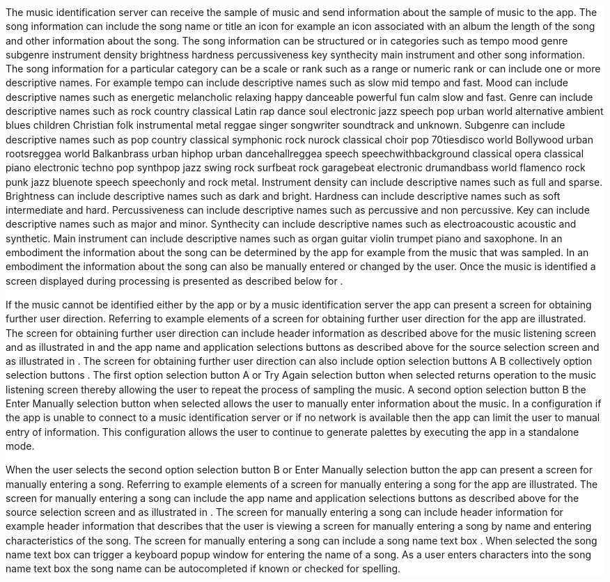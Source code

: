 The music identification server can receive the sample of music and send information about the sample of music to the app. The song information can include the song name or title an icon for example an icon associated with an album the length of the song and other information about the song. The song information can be structured or in categories such as tempo mood genre subgenre instrument density brightness hardness percussiveness key synthecity main instrument and other song information. The song information for a particular category can be a scale or rank such as a range or numeric rank or can include one or more descriptive names. For example tempo can include descriptive names such as slow mid tempo and fast. Mood can include descriptive names such as energetic melancholic relaxing happy danceable powerful fun calm slow and fast. Genre can include descriptive names such as rock country classical Latin rap dance soul electronic jazz speech pop urban world alternative ambient blues children Christian folk instrumental metal reggae singer songwriter soundtrack and unknown. Subgenre can include descriptive names such as pop country classical symphonic rock nurock classical choir pop 70tiesdisco world Bollywood urban rootsreggea world Balkanbrass urban hiphop urban dancehallreggea speech speechwithbackground classical opera classical piano electronic techno pop synthpop jazz swing rock surfbeat rock garagebeat electronic drumandbass world flamenco rock punk jazz bluenote speech speechonly and rock metal. Instrument density can include descriptive names such as full and sparse. Brightness can include descriptive names such as dark and bright. Hardness can include descriptive names such as soft intermediate and hard. Percussiveness can include descriptive names such as percussive and non percussive. Key can include descriptive names such as major and minor. Synthecity can include descriptive names such as electroacoustic acoustic and synthetic. Main instrument can include descriptive names such as organ guitar violin trumpet piano and saxophone. In an embodiment the information about the song can be determined by the app for example from the music that was sampled. In an embodiment the information about the song can also be manually entered or changed by the user. Once the music is identified a screen displayed during processing is presented as described below for .

If the music cannot be identified either by the app or by a music identification server the app can present a screen for obtaining further user direction. Referring to example elements of a screen for obtaining further user direction for the app are illustrated. The screen for obtaining further user direction can include header information as described above for the music listening screen and as illustrated in and the app name and application selections buttons as described above for the source selection screen and as illustrated in . The screen for obtaining further user direction can also include option selection buttons A B collectively option selection buttons . The first option selection button A or Try Again selection button when selected returns operation to the music listening screen thereby allowing the user to repeat the process of sampling the music. A second option selection button B the Enter Manually selection button when selected allows the user to manually enter information about the music. In a configuration if the app is unable to connect to a music identification server or if no network is available then the app can limit the user to manual entry of information. This configuration allows the user to continue to generate palettes by executing the app in a standalone mode.

When the user selects the second option selection button B or Enter Manually selection button the app can present a screen for manually entering a song. Referring to example elements of a screen for manually entering a song for the app are illustrated. The screen for manually entering a song can include the app name and application selections buttons as described above for the source selection screen and as illustrated in . The screen for manually entering a song can include header information for example header information that describes that the user is viewing a screen for manually entering a song by name and entering characteristics of the song. The screen for manually entering a song can include a song name text box . When selected the song name text box can trigger a keyboard popup window for entering the name of a song. As a user enters characters into the song name text box the song name can be autocompleted if known or checked for spelling.
